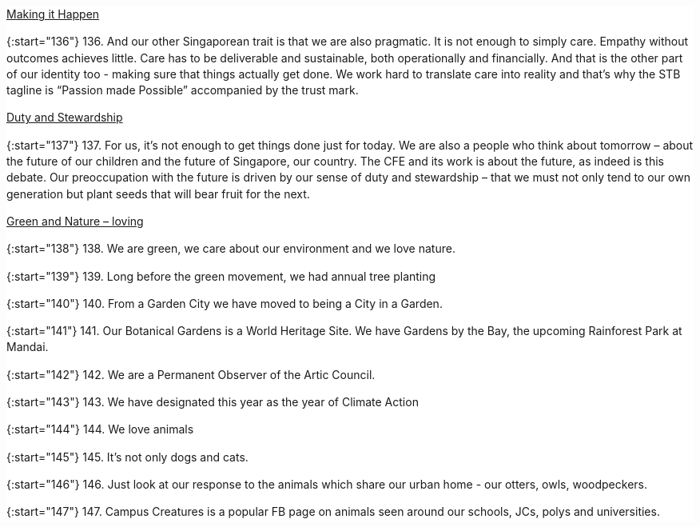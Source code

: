 
<u>Making it Happen</u>

{:start="136"}
136. And our other Singaporean trait is that we are also pragmatic. It is not enough to simply care. Empathy without outcomes achieves little. Care has to be deliverable and sustainable, both operationally and financially. And that is the other part of our identity too - making sure that things actually get done.  We work hard to translate care into reality and that’s why the STB tagline is “Passion made Possible” accompanied by the trust mark.


<u> Duty and Stewardship </u>

{:start="137"}
137. For us, it’s not enough to get things done just for today.  We are also a people who think about tomorrow – about the future of our children and the future of Singapore, our country.  The CFE and its work is about the future, as indeed is this debate.  Our preoccupation with the future is driven by our sense of duty and stewardship – that we must not only tend to our own generation but plant seeds that will bear fruit for the next.


<u>Green and Nature – loving</u>

{:start="138"}
138. We are green, we care about our environment and we love nature.

 
{:start="139"}
139. Long before the green movement, we had annual  tree planting

 
{:start="140"}
140. From a Garden City we have moved to being a City in a Garden.

 
{:start="141"}
141. Our Botanical Gardens is a World Heritage Site. We have Gardens by the Bay, the upcoming Rainforest Park at Mandai.

 
{:start="142"}
142. We are a Permanent Observer of the Artic Council.

 
{:start="143"}
143. We have designated this year as the year of Climate Action

 
{:start="144"}
144. We love animals

 
{:start="145"}
145. It’s not only dogs and cats.

 
{:start="146"}
146. Just look at our response to the animals which share our urban home - our otters, owls, woodpeckers.

 
{:start="147"}
147. Campus Creatures is a popular FB page on animals seen around our schools, JCs, polys and universities.
